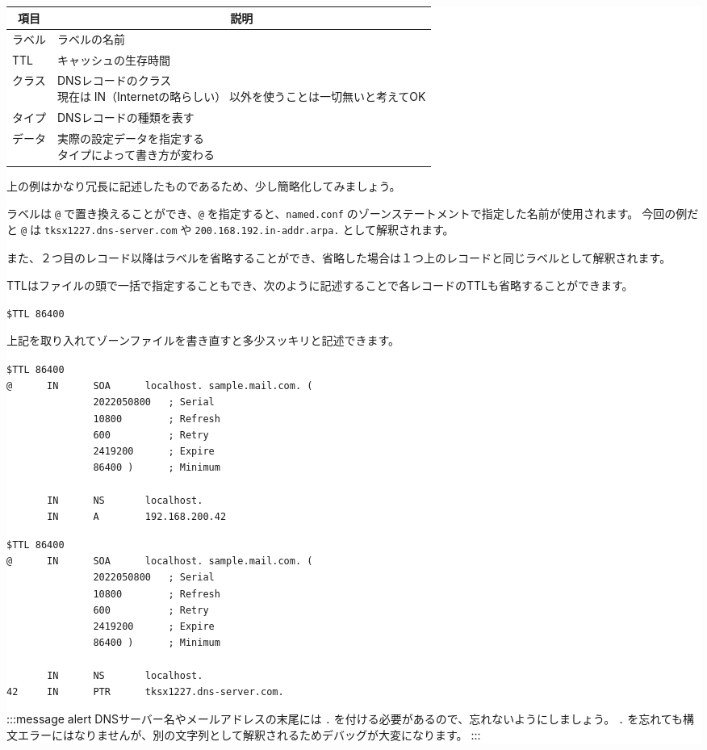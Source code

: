 |  項目  |  説明  |
| ---- | ---- |
|  ラベル  |  ラベルの名前  |
|  TTL  |  キャッシュの生存時間  |
|  クラス  |  DNSレコードのクラス<br>現在は IN（Internetの略らしい） 以外を使うことは一切無いと考えてOK  |
|  タイプ  |  DNSレコードの種類を表す  |
|  データ  |  実際の設定データを指定する<br>タイプによって書き方が変わる  |

上の例はかなり冗長に記述したものであるため、少し簡略化してみましょう。

ラベルは `@` で置き換えることができ、`@` を指定すると、`named.conf` のゾーンステートメントで指定した名前が使用されます。
今回の例だと `@` は `tksx1227.dns-server.com` や `200.168.192.in-addr.arpa.` として解釈されます。

また、２つ目のレコード以降はラベルを省略することができ、省略した場合は１つ上のレコードと同じラベルとして解釈されます。

TTLはファイルの頭で一括で指定することもでき、次のように記述することで各レコードのTTLも省略することができます。

```
$TTL 86400
```

上記を取り入れてゾーンファイルを書き直すと多少スッキリと記述できます。

```:tksx1227.dns-server.com
$TTL 86400
@      IN      SOA      localhost. sample.mail.com. (
               2022050800   ; Serial
               10800        ; Refresh
               600          ; Retry
               2419200      ; Expire
               86400 )      ; Minimum

       IN      NS       localhost.
       IN      A        192.168.200.42
```

```:tksx1227.dns-server.com.rev
$TTL 86400
@      IN      SOA      localhost. sample.mail.com. (
               2022050800   ; Serial
               10800        ; Refresh
               600          ; Retry
               2419200      ; Expire
               86400 )      ; Minimum

       IN      NS       localhost.
42     IN      PTR      tksx1227.dns-server.com.
```

:::message alert
DNSサーバー名やメールアドレスの末尾には `.` を付ける必要があるので、忘れないようにしましょう。
`.` を忘れても構文エラーにはなりませんが、別の文字列として解釈されるためデバッグが大変になります。
:::
